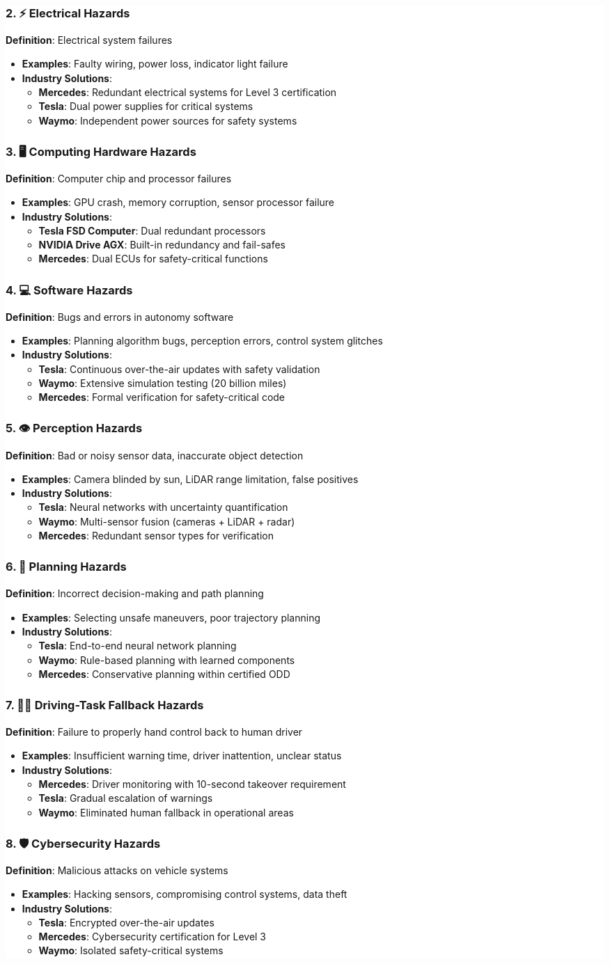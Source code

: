 ### 2. ⚡ **Electrical Hazards**
**Definition**: Electrical system failures
- **Examples**: Faulty wiring, power loss, indicator light failure
- **Industry Solutions**:
  - **Mercedes**: Redundant electrical systems for Level 3 certification
  - **Tesla**: Dual power supplies for critical systems
  - **Waymo**: Independent power sources for safety systems

### 3. 🖥️ **Computing Hardware Hazards**
**Definition**: Computer chip and processor failures
- **Examples**: GPU crash, memory corruption, sensor processor failure
- **Industry Solutions**:
  - **Tesla FSD Computer**: Dual redundant processors
  - **NVIDIA Drive AGX**: Built-in redundancy and fail-safes
  - **Mercedes**: Dual ECUs for safety-critical functions

### 4. 💻 **Software Hazards**
**Definition**: Bugs and errors in autonomy software
- **Examples**: Planning algorithm bugs, perception errors, control system glitches
- **Industry Solutions**:
  - **Tesla**: Continuous over-the-air updates with safety validation
  - **Waymo**: Extensive simulation testing (20 billion miles)
  - **Mercedes**: Formal verification for safety-critical code

### 5. 👁️ **Perception Hazards**
**Definition**: Bad or noisy sensor data, inaccurate object detection
- **Examples**: Camera blinded by sun, LiDAR range limitation, false positives
- **Industry Solutions**:
  - **Tesla**: Neural networks with uncertainty quantification
  - **Waymo**: Multi-sensor fusion (cameras + LiDAR + radar)
  - **Mercedes**: Redundant sensor types for verification

### 6. 🧠 **Planning Hazards**
**Definition**: Incorrect decision-making and path planning
- **Examples**: Selecting unsafe maneuvers, poor trajectory planning
- **Industry Solutions**:
  - **Tesla**: End-to-end neural network planning
  - **Waymo**: Rule-based planning with learned components
  - **Mercedes**: Conservative planning within certified ODD

### 7. 👨‍✈️ **Driving-Task Fallback Hazards**
**Definition**: Failure to properly hand control back to human driver
- **Examples**: Insufficient warning time, driver inattention, unclear status
- **Industry Solutions**:
  - **Mercedes**: Driver monitoring with 10-second takeover requirement
  - **Tesla**: Gradual escalation of warnings
  - **Waymo**: Eliminated human fallback in operational areas

### 8. 🛡️ **Cybersecurity Hazards**
**Definition**: Malicious attacks on vehicle systems
- **Examples**: Hacking sensors, compromising control systems, data theft
- **Industry Solutions**:
  - **Tesla**: Encrypted over-the-air updates
  - **Mercedes**: Cybersecurity certification for Level 3
  - **Waymo**: Isolated safety-critical systems
